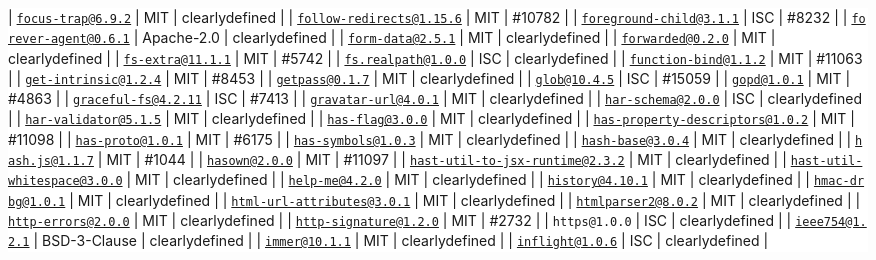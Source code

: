 | [`focus-trap@6.9.2`](git+https://github.com/focus-trap/focus-trap.git) | MIT | clearlydefined |
| [`follow-redirects@1.15.6`](git@github.com:follow-redirects/follow-redirects.git) | MIT | #10782 |
| [`foreground-child@3.1.1`](git+https://github.com/tapjs/foreground-child.git) | ISC | #8232 |
| [`forever-agent@0.6.1`](https://github.com/mikeal/forever-agent) | Apache-2.0 | clearlydefined |
| [`form-data@2.5.1`](git://github.com/form-data/form-data.git) | MIT | clearlydefined |
| [`forwarded@0.2.0`](https://github.com/jshttp/forwarded.git) | MIT | clearlydefined |
| [`fs-extra@11.1.1`](https://github.com/jprichardson/node-fs-extra) | MIT | #5742 |
| [`fs.realpath@1.0.0`](git+https://github.com/isaacs/fs.realpath.git) | ISC | clearlydefined |
| [`function-bind@1.1.2`](https://github.com/Raynos/function-bind.git) | MIT | #11063 |
| [`get-intrinsic@1.2.4`](git+https://github.com/ljharb/get-intrinsic.git) | MIT | #8453 |
| [`getpass@0.1.7`](https://github.com/arekinath/node-getpass.git) | MIT | clearlydefined |
| [`glob@10.4.5`](git://github.com/isaacs/node-glob.git) | ISC | #15059 |
| [`gopd@1.0.1`](git+https://github.com/ljharb/gopd.git) | MIT | #4863 |
| [`graceful-fs@4.2.11`](https://github.com/isaacs/node-graceful-fs) | ISC | #7413 |
| [`gravatar-url@4.0.1`](https://github.com/sindresorhus/gravatar-url.git) | MIT | clearlydefined |
| [`har-schema@2.0.0`](https://github.com/ahmadnassri/har-schema.git) | ISC | clearlydefined |
| [`har-validator@5.1.5`](https://github.com/ahmadnassri/node-har-validator.git) | MIT | clearlydefined |
| [`has-flag@3.0.0`](https://github.com/sindresorhus/has-flag.git) | MIT | clearlydefined |
| [`has-property-descriptors@1.0.2`](git+https://github.com/inspect-js/has-property-descriptors.git) | MIT | #11098 |
| [`has-proto@1.0.1`](git+https://github.com/inspect-js/has-proto.git) | MIT | #6175 |
| [`has-symbols@1.0.3`](git://github.com/inspect-js/has-symbols.git) | MIT | clearlydefined |
| [`hash-base@3.0.4`](https://github.com/crypto-browserify/hash-base.git) | MIT | clearlydefined |
| [`hash.js@1.1.7`](git@github.com:indutny/hash.js) | MIT | #1044 |
| [`hasown@2.0.0`](git+https://github.com/inspect-js/hasOwn.git) | MIT | #11097 |
| [`hast-util-to-jsx-runtime@2.3.2`](https://github.com/syntax-tree/hast-util-to-jsx-runtime.git) | MIT | clearlydefined |
| [`hast-util-whitespace@3.0.0`](https://github.com/syntax-tree/hast-util-whitespace.git) | MIT | clearlydefined |
| [`help-me@4.2.0`](https://github.com/mcollina/help-me.git) | MIT | clearlydefined |
| [`history@4.10.1`](https://github.com/ReactTraining/history.git) | MIT | clearlydefined |
| [`hmac-drbg@1.0.1`](git+ssh://git@github.com/indutny/hmac-drbg.git) | MIT | clearlydefined |
| [`html-url-attributes@3.0.1`](https://github.com/rehypejs/rehype-minify/tree/main/packages/html-url-attributes) | MIT | clearlydefined |
| [`htmlparser2@8.0.2`](git://github.com/fb55/htmlparser2.git) | MIT | clearlydefined |
| [`http-errors@2.0.0`](https://github.com/jshttp/http-errors.git) | MIT | clearlydefined |
| [`http-signature@1.2.0`](git://github.com/joyent/node-http-signature.git) | MIT | #2732 |
| `https@1.0.0` | ISC | clearlydefined |
| [`ieee754@1.2.1`](git://github.com/feross/ieee754.git) | BSD-3-Clause | clearlydefined |
| [`immer@10.1.1`](https://github.com/immerjs/immer.git) | MIT | clearlydefined |
| [`inflight@1.0.6`](https://github.com/npm/inflight.git) | ISC | clearlydefined |